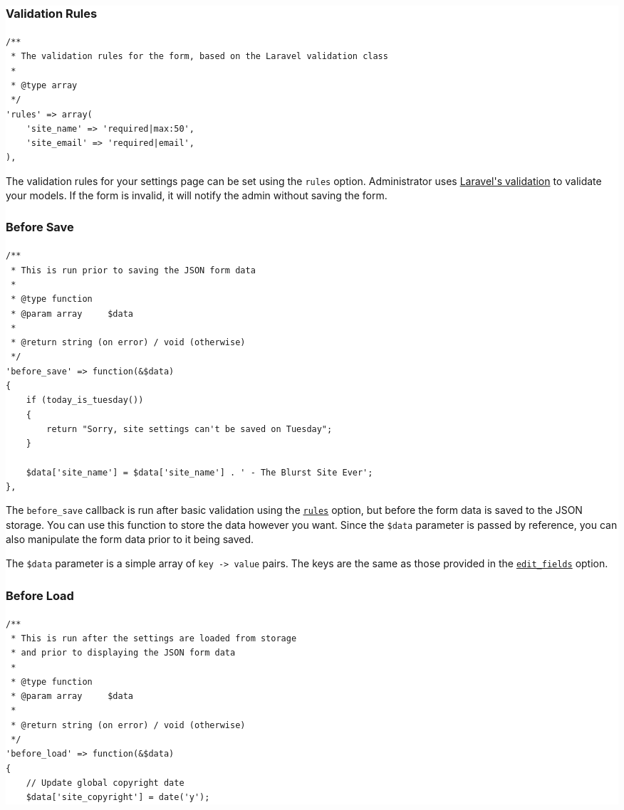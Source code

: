 <a name="validation-rules"></a>
### Validation Rules

	/**
	 * The validation rules for the form, based on the Laravel validation class
	 *
	 * @type array
	 */
	'rules' => array(
		'site_name' => 'required|max:50',
		'site_email' => 'required|email',
	),

The validation rules for your settings page can be set using the `rules` option. Administrator uses [Laravel's validation](http://laravel.com/docs/validation) to validate your models. If the form is invalid, it will notify the admin without saving the form.

<a name="before-save"></a>
### Before Save

	/**
	 * This is run prior to saving the JSON form data
	 *
	 * @type function
	 * @param array		$data
	 *
	 * @return string (on error) / void (otherwise)
	 */
	'before_save' => function(&$data)
	{
		if (today_is_tuesday())
		{
			return "Sorry, site settings can't be saved on Tuesday";
		}

		$data['site_name'] = $data['site_name'] . ' - The Blurst Site Ever';
	},

The `before_save` callback is run after basic validation using the [`rules`](#validation-rules) option, but before the form data is saved to the JSON storage. You can use this function to store the data however you want. Since the `$data` parameter is passed by reference, you can also manipulate the form data prior to it being saved.

The `$data` parameter is a simple array of `key -> value` pairs. The keys are the same as those provided in the [`edit_fields`](#edit-fields) option.

<a name="before-load"></a>
### Before Load

	/**
	 * This is run after the settings are loaded from storage 
	 * and prior to displaying the JSON form data
	 *
	 * @type function
	 * @param array		$data
	 *
	 * @return string (on error) / void (otherwise)
	 */
	'before_load' => function(&$data)
	{
		// Update global copyright date
		$data['site_copyright'] = date('y');
		